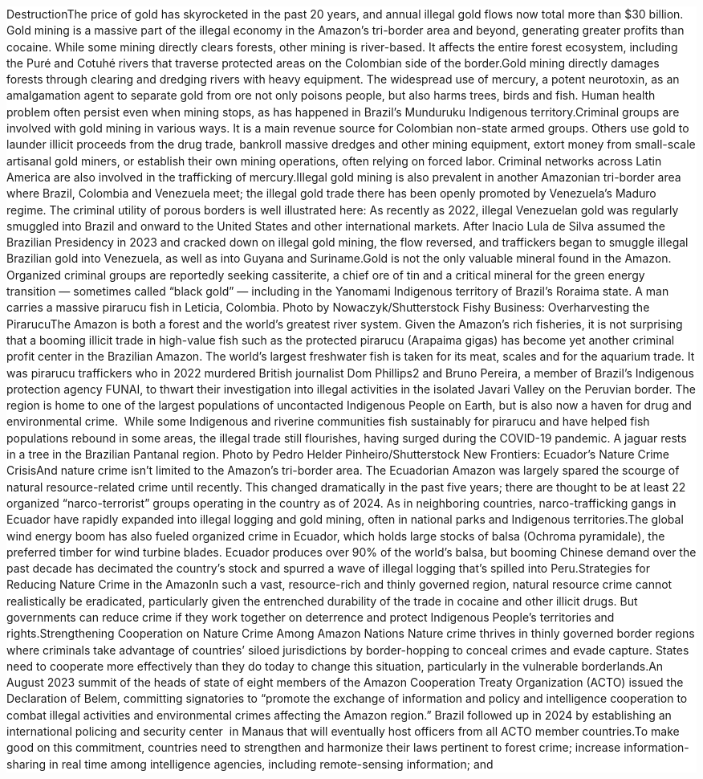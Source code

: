 DestructionThe price of gold has skyrocketed in the past 20 years, and annual illegal gold flows now total more than $30 billion. Gold mining is a massive part of the illegal economy in the Amazon’s tri-border area and beyond, generating greater profits than cocaine. While some mining directly clears forests, other mining is river-based. It affects the entire forest ecosystem, including the Puré and Cotuhé rivers that traverse protected areas on the Colombian side of the border.Gold mining directly damages forests through clearing and dredging rivers with heavy equipment. The widespread use of mercury, a potent neurotoxin, as an amalgamation agent to separate gold from ore not only poisons people, but also harms trees, birds and fish. Human health problem often persist even when mining stops, as has happened in Brazil’s Munduruku Indigenous territory.Criminal groups are involved with gold mining in various ways. It is a main revenue source for Colombian non-state armed groups. Others use gold to launder illicit proceeds from the drug trade, bankroll massive dredges and other mining equipment, extort money from small-scale artisanal gold miners, or establish their own mining operations, often relying on forced labor. Criminal networks across Latin America are also involved in the trafficking of mercury.Illegal gold mining is also prevalent in another Amazonian tri-border area where Brazil, Colombia and Venezuela meet; the illegal gold trade there has been openly promoted by Venezuela’s Maduro regime. The criminal utility of porous borders is well illustrated here: As recently as 2022, illegal Venezuelan gold was regularly smuggled into Brazil and onward to the United States and other international markets. After Inacio Lula de Silva assumed the Brazilian Presidency in 2023 and cracked down on illegal gold mining, the flow reversed, and traffickers began to smuggle illegal Brazilian gold into Venezuela, as well as into Guyana and Suriname.Gold is not the only valuable mineral found in the Amazon. Organized criminal groups are reportedly seeking cassiterite, a chief ore of tin and a critical mineral for the green energy transition — sometimes called “black gold” — including in the Yanomami Indigenous territory of Brazil’s Roraima state. A man carries a massive pirarucu fish in Leticia, Colombia. Photo by Nowaczyk/Shutterstock Fishy Business: Overharvesting the PirarucuThe Amazon is both a forest and the world’s greatest river system. Given the Amazon’s rich fisheries, it is not surprising that a booming illicit trade in high-value fish such as the protected pirarucu (Arapaima gigas) has become yet another criminal profit center in the Brazilian Amazon. The world’s largest freshwater fish is taken for its meat, scales and for the aquarium trade. It was pirarucu traffickers who in 2022 murdered British journalist Dom Phillips2 and Bruno Pereira, a member of Brazil’s Indigenous protection agency FUNAI, to thwart their investigation into illegal activities in the isolated Javari Valley on the Peruvian border. The region is home to one of the largest populations of uncontacted Indigenous People on Earth, but is also now a haven for drug and environmental crime.&nbsp; While some Indigenous and riverine communities fish sustainably for pirarucu and have helped fish populations rebound in some areas, the illegal trade still flourishes, having surged during the COVID-19 pandemic. A jaguar rests in a tree in the Brazilian Pantanal region. Photo by Pedro Helder Pinheiro/Shutterstock New Frontiers: Ecuador’s Nature Crime CrisisAnd nature crime isn’t limited to the Amazon’s tri-border area. The Ecuadorian Amazon was largely spared the scourge of natural resource-related crime until recently. This changed dramatically in the past five years; there are thought to be at least 22 organized “narco-terrorist” groups operating in the country as of 2024. As in neighboring countries, narco-trafficking gangs in Ecuador have rapidly expanded into illegal logging and gold mining, often in national parks and Indigenous territories.The global wind energy boom has also fueled organized crime in Ecuador, which holds large stocks of balsa (Ochroma pyramidale), the preferred timber for wind turbine blades. Ecuador produces over 90% of the world’s balsa, but booming Chinese demand over the past decade has decimated the country’s stock and spurred a wave of illegal logging that’s spilled into Peru.Strategies for Reducing Nature Crime in the AmazonIn such a vast, resource-rich and thinly governed region, natural resource crime cannot realistically be eradicated, particularly given the entrenched durability of the trade in cocaine and other illicit drugs. But governments can reduce crime if they work together on deterrence and protect Indigenous People’s territories and rights.Strengthening Cooperation on Nature Crime Among Amazon Nations&nbsp;Nature crime thrives in thinly governed border regions where criminals take advantage of countries’ siloed jurisdictions by border-hopping to conceal crimes and evade capture. States need to cooperate more effectively than they do today to change this situation, particularly in the vulnerable borderlands.An August 2023 summit of the heads of state of eight members of the Amazon Cooperation Treaty Organization (ACTO) issued the Declaration of Belem, committing signatories to “promote the exchange of information and policy and intelligence cooperation to combat illegal activities and environmental crimes affecting the Amazon region.” Brazil followed up in 2024 by establishing an international policing and security center&nbsp; in Manaus that will eventually host officers from all ACTO member countries.To make good on this commitment, countries need to strengthen and harmonize their laws pertinent to forest crime; increase information-sharing in real time among intelligence agencies, including remote-sensing information; and
